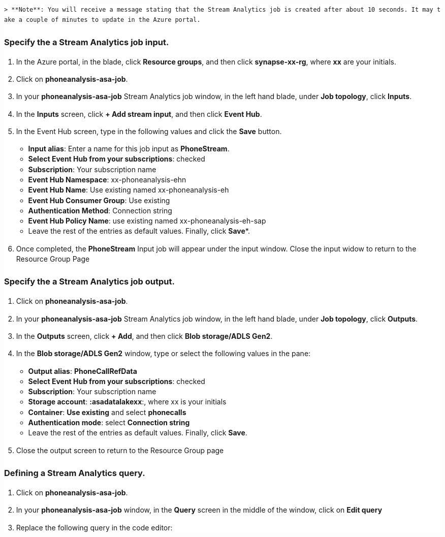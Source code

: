     > **Note**: You will receive a message stating that the Stream Analytics job is created after about 10 seconds. It may take a couple of minutes to update in the Azure portal.

### Specify the a Stream Analytics job input.

1. In the Azure portal, in the blade, click **Resource groups**, and then click **synapse-xx-rg**,  where **xx** are your initials.

2. Click on **phoneanalysis-asa-job**.

3. In your **phoneanalysis-asa-job** Stream Analytics job window, in the left hand blade, under **Job topology**, click **Inputs**.

4. In the **Inputs** screen, click **+ Add stream input**, and then click **Event Hub**.

5. In the Event Hub screen, type in the following values and click the **Save** button.
    - **Input alias**: Enter a name for this job input as **PhoneStream**.
    - **Select Event Hub from your subscriptions**: checked
    - **Subscription**: Your subscription name
    - **Event Hub Namespace**: xx-phoneanalysis-ehn
    - **Event Hub Name**: Use existing named xx-phoneanalysis-eh
    - **Event Hub Consumer Group**: Use existing
    - **Authentication Method**: Connection string
    - **Event Hub Policy Name**: use existing named xx-phoneanalysis-eh-sap
    - Leave the rest of the entries as default values. Finally, click **Save***.

6. Once completed, the **PhoneStream** Input job will appear under the input window. Close the input widow to return to the Resource Group Page

### Specify the a Stream Analytics job output.

1. Click on **phoneanalysis-asa-job**.

2. In your **phoneanalysis-asa-job** Stream Analytics job window, in the left hand blade, under **Job topology**, click **Outputs**.

3. In the **Outputs** screen, click **+ Add**, and then click **Blob storage/ADLS Gen2**.

4. In the **Blob storage/ADLS Gen2** window, type or select the following values in the pane:
    - **Output alias**: **PhoneCallRefData**
    - **Select Event Hub from your subscriptions**: checked
    - **Subscription**: Your subscription name
    - **Storage account**: **:asadatalakexx**:, where xx is your initials
    - **Container**: **Use existing** and select **phonecalls**
    - **Authentication mode**: select **Connection string**
    - Leave the rest of the entries as default values. Finally, click **Save**.

5. Close the output screen to return to the Resource Group page

### Defining a Stream Analytics query.

1. Click on **phoneanalysis-asa-job**.

2. In your **phoneanalysis-asa-job** window, in the **Query** screen in the middle of the window, click on **Edit query**

3. Replace the following query in the code editor:
